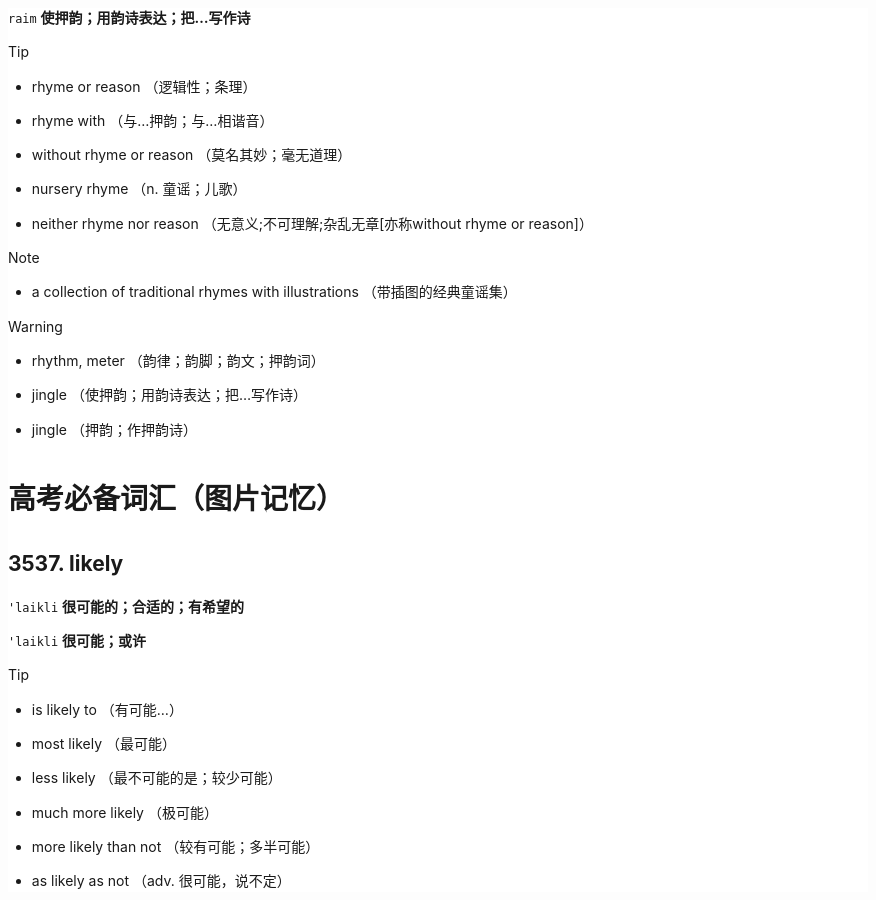 `raim`  **使押韵；用韵诗表达；把…写作诗**

> [!TIP]
>
> - rhyme or reason （逻辑性；条理）
>
> - rhyme with （与…押韵；与…相谐音）
>
> - without rhyme or reason （莫名其妙；毫无道理）
>
> - nursery rhyme （n. 童谣；儿歌）
>
> - neither rhyme nor reason （无意义;不可理解;杂乱无章[亦称without rhyme or reason]）
>

> [!NOTE]
>
> - a collection of traditional rhymes with illustrations （带插图的经典童谣集）
>

> [!WARNING]
>
> - rhythm, meter （韵律；韵脚；韵文；押韵词）
>
> - jingle （使押韵；用韵诗表达；把…写作诗）
>
> - jingle （押韵；作押韵诗）
>

# 高考必备词汇（图片记忆）

## 3537. likely

`'laikli`  **很可能的；合适的；有希望的**

`'laikli`  **很可能；或许**

> [!TIP]
>
> - is likely to （有可能…）
>
> - most likely （最可能）
>
> - less likely （最不可能的是；较少可能）
>
> - much more likely （极可能）
>
> - more likely than not （较有可能；多半可能）
>
> - as likely as not （adv. 很可能，说不定）
>
